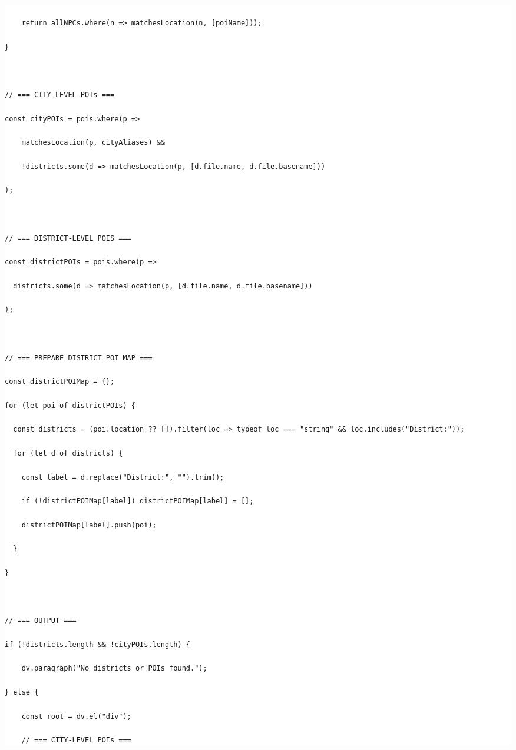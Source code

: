```dataviewjs

    return allNPCs.where(n => matchesLocation(n, [poiName]));

}

  

// === CITY-LEVEL POIs ===

const cityPOIs = pois.where(p =>

    matchesLocation(p, cityAliases) &&

    !districts.some(d => matchesLocation(p, [d.file.name, d.file.basename]))

);

  

// === DISTRICT-LEVEL POIS ===

const districtPOIs = pois.where(p =>

  districts.some(d => matchesLocation(p, [d.file.name, d.file.basename]))

);

  

// === PREPARE DISTRICT POI MAP ===

const districtPOIMap = {};

for (let poi of districtPOIs) {

  const districts = (poi.location ?? []).filter(loc => typeof loc === "string" && loc.includes("District:"));

  for (let d of districts) {

    const label = d.replace("District:", "").trim();

    if (!districtPOIMap[label]) districtPOIMap[label] = [];

    districtPOIMap[label].push(poi);

  }

}

  

// === OUTPUT ===

if (!districts.length && !cityPOIs.length) {

    dv.paragraph("No districts or POIs found.");

} else {

    const root = dv.el("div");

    // === CITY-LEVEL POIs ===
```